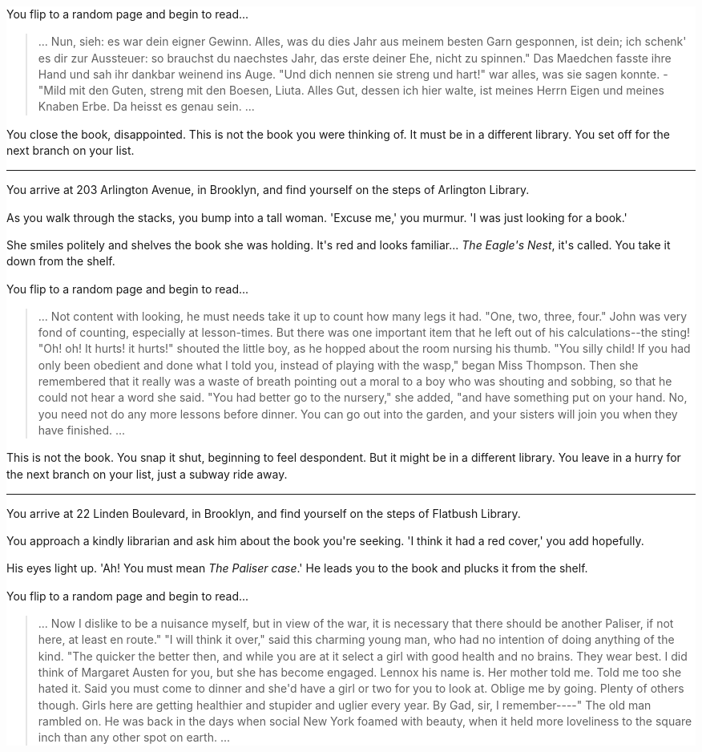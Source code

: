 You flip to a random page and begin to read...

> ... Nun, sieh: es war dein eigner Gewinn. Alles, was du dies Jahr aus meinem besten Garn gesponnen, ist dein; ich schenk' es dir zur Aussteuer: so brauchst du naechstes Jahr, das erste deiner Ehe, nicht zu spinnen." Das Maedchen fasste ihre Hand und sah ihr dankbar weinend ins Auge. "Und dich nennen sie streng und hart!" war alles, was sie sagen konnte. - "Mild mit den Guten, streng mit den Boesen, Liuta. Alles Gut, dessen ich hier walte, ist meines Herrn Eigen und meines Knaben Erbe. Da heisst es genau sein. ...

You close the book, disappointed. This is not the book you were thinking of. It must be in a different library. You set off for the next branch on your list.

___

You arrive at 203 Arlington Avenue, in Brooklyn, and find yourself on the steps of Arlington Library.

As you walk through the stacks, you bump into a tall woman. 'Excuse me,' you murmur. 'I was just looking for a book.'

She smiles politely and shelves the book she was holding. It's red and looks familiar... *The Eagle's Nest*, it's called. You take it down from the shelf. 

You flip to a random page and begin to read...

> ... Not content with looking, he must needs take it up to count how many legs it had. "One, two, three, four." John was very fond of counting, especially at lesson-times. But there was one important item that he left out of his calculations--the sting! "Oh! oh! It hurts! it hurts!" shouted the little boy, as he hopped about the room nursing his thumb. "You silly child! If you had only been obedient and done what I told you, instead of playing with the wasp," began Miss Thompson. Then she remembered that it really was a waste of breath pointing out a moral to a boy who was shouting and sobbing, so that he could not hear a word she said. "You had better go to the nursery," she added, "and have something put on your hand. No, you need not do any more lessons before dinner. You can go out into the garden, and your sisters will join you when they have finished. ...

This is not the book. You snap it shut, beginning to feel despondent. But it might be in a different library. You leave in a hurry for the next branch on your list, just a subway ride away.

___

You arrive at 22 Linden Boulevard, in Brooklyn, and find yourself on the steps of Flatbush Library.

You approach a kindly librarian and ask him about the book you're seeking. 'I think it had a red cover,' you add hopefully.

His eyes light up. 'Ah! You must mean *The Paliser case*.' He leads you to the book and plucks it from the shelf. 

You flip to a random page and begin to read...

> ... Now I dislike to be a nuisance myself, but in view of the war, it is necessary that there should be another Paliser, if not here, at least en route." "I will think it over," said this charming young man, who had no intention of doing anything of the kind. "The quicker the better then, and while you are at it select a girl with good health and no brains. They wear best. I did think of Margaret Austen for you, but she has become engaged. Lennox his name is. Her mother told me. Told me too she hated it. Said you must come to dinner and she'd have a girl or two for you to look at. Oblige me by going. Plenty of others though. Girls here are getting healthier and stupider and uglier every year. By Gad, sir, I remember----" The old man rambled on. He was back in the days when social New York foamed with beauty, when it held more loveliness to the square inch than any other spot on earth. ...
